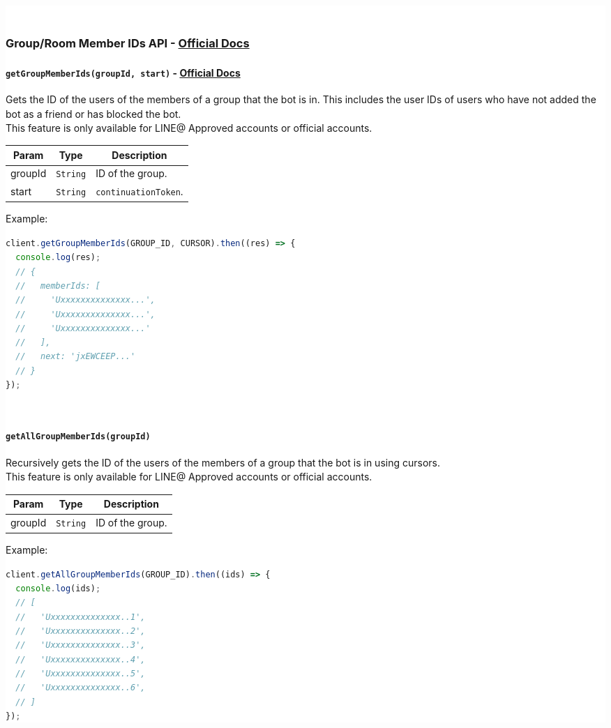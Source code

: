 <br />

<a id="grouproom-member-ids-api" />

### Group/Room Member IDs API - [Official Docs](https://developers.line.me/en/messaging-api/group-chats/#getting-user-ids-of-the-members-of-a-group-or-room)

#### `getGroupMemberIds(groupId, start)` - [Official Docs](https://developers.line.me/en/mreference/essaging-api/#get-group-member-user-ids)

Gets the ID of the users of the members of a group that the bot is in. This includes the user IDs of users who have not added the bot as a friend or has blocked the bot.
<br />
This feature is only available for LINE@ Approved accounts or official accounts.

| Param   | Type     | Description          |
| ------- | -------- | -------------------- |
| groupId | `String` | ID of the group.     |
| start   | `String` | `continuationToken`. |

Example:

```js
client.getGroupMemberIds(GROUP_ID, CURSOR).then((res) => {
  console.log(res);
  // {
  //   memberIds: [
  //     'Uxxxxxxxxxxxxxx...',
  //     'Uxxxxxxxxxxxxxx...',
  //     'Uxxxxxxxxxxxxxx...'
  //   ],
  //   next: 'jxEWCEEP...'
  // }
});
```

<br />

#### `getAllGroupMemberIds(groupId)`

Recursively gets the ID of the users of the members of a group that the bot is in using cursors.
<br />
This feature is only available for LINE@ Approved accounts or official accounts.

| Param   | Type     | Description      |
| ------- | -------- | ---------------- |
| groupId | `String` | ID of the group. |

Example:

```js
client.getAllGroupMemberIds(GROUP_ID).then((ids) => {
  console.log(ids);
  // [
  //   'Uxxxxxxxxxxxxxx..1',
  //   'Uxxxxxxxxxxxxxx..2',
  //   'Uxxxxxxxxxxxxxx..3',
  //   'Uxxxxxxxxxxxxxx..4',
  //   'Uxxxxxxxxxxxxxx..5',
  //   'Uxxxxxxxxxxxxxx..6',
  // ]
});
```
